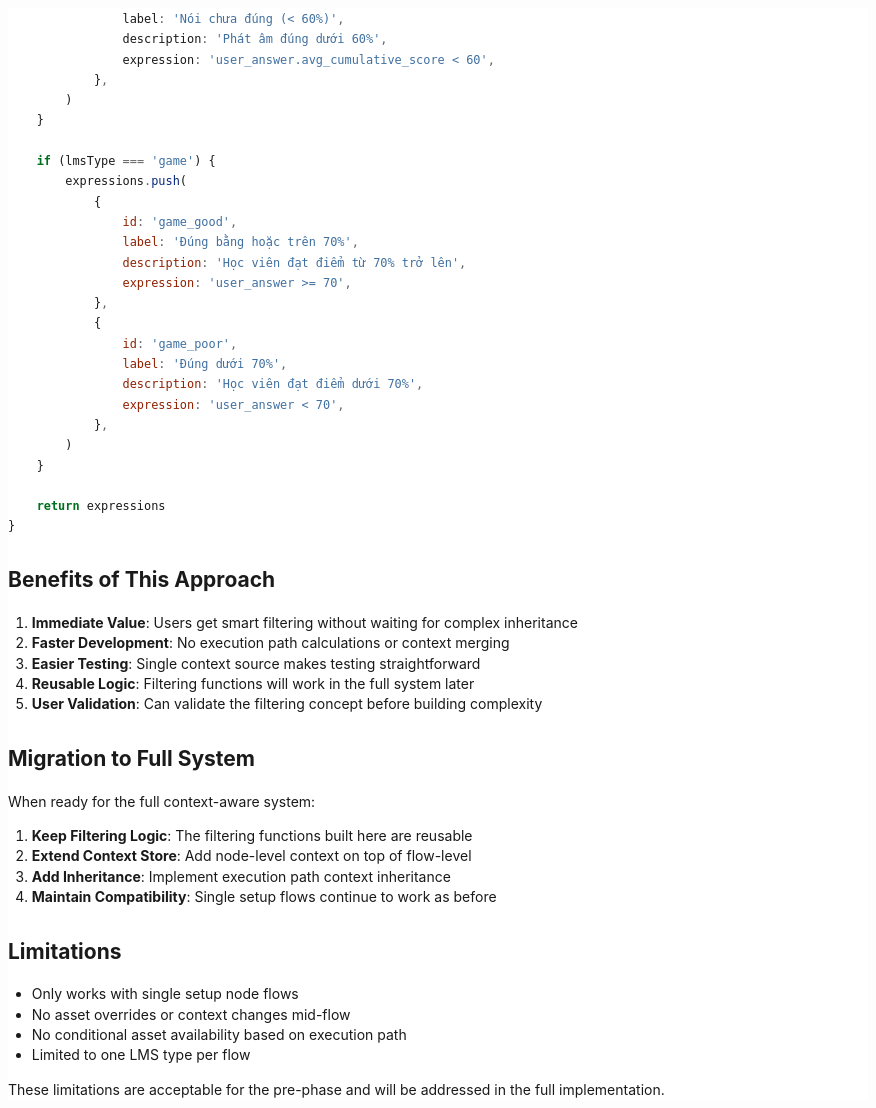 ```javascript
                label: 'Nói chưa đúng (< 60%)',
                description: 'Phát âm đúng dưới 60%',
                expression: 'user_answer.avg_cumulative_score < 60',
            },
        )
    }

    if (lmsType === 'game') {
        expressions.push(
            {
                id: 'game_good',
                label: 'Đúng bằng hoặc trên 70%',
                description: 'Học viên đạt điểm từ 70% trở lên',
                expression: 'user_answer >= 70',
            },
            {
                id: 'game_poor',
                label: 'Đúng dưới 70%',
                description: 'Học viên đạt điểm dưới 70%',
                expression: 'user_answer < 70',
            },
        )
    }

    return expressions
}
```

## Benefits of This Approach

1. **Immediate Value**: Users get smart filtering without waiting for complex inheritance
2. **Faster Development**: No execution path calculations or context merging
3. **Easier Testing**: Single context source makes testing straightforward
4. **Reusable Logic**: Filtering functions will work in the full system later
5. **User Validation**: Can validate the filtering concept before building complexity

## Migration to Full System

When ready for the full context-aware system:

1. **Keep Filtering Logic**: The filtering functions built here are reusable
2. **Extend Context Store**: Add node-level context on top of flow-level
3. **Add Inheritance**: Implement execution path context inheritance
4. **Maintain Compatibility**: Single setup flows continue to work as before

## Limitations

- Only works with single setup node flows
- No asset overrides or context changes mid-flow
- No conditional asset availability based on execution path
- Limited to one LMS type per flow

These limitations are acceptable for the pre-phase and will be addressed in the full implementation.
